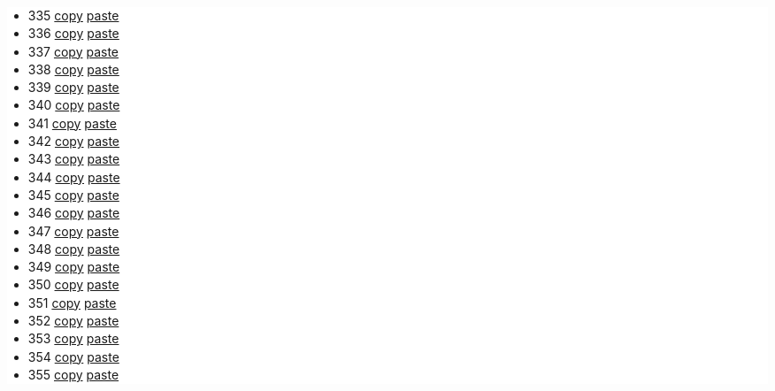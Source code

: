 * 335 [copy](https://raw.githubusercontent.com/benwbrum/Alcedo/master/FTP/thompson/v1/335.txt) [paste](https://fromthepage.lib.utexas.edu/benwbrum/latam-digital-edition-and-gazetteer/alcedo-thompson-1/transcribe/8766/9100)
* 336 [copy](https://raw.githubusercontent.com/benwbrum/Alcedo/master/FTP/thompson/v1/336.txt) [paste](https://fromthepage.lib.utexas.edu/benwbrum/latam-digital-edition-and-gazetteer/alcedo-thompson-1/transcribe/8766/9101)
* 337 [copy](https://raw.githubusercontent.com/benwbrum/Alcedo/master/FTP/thompson/v1/337.txt) [paste](https://fromthepage.lib.utexas.edu/benwbrum/latam-digital-edition-and-gazetteer/alcedo-thompson-1/transcribe/8766/9102)
* 338 [copy](https://raw.githubusercontent.com/benwbrum/Alcedo/master/FTP/thompson/v1/338.txt) [paste](https://fromthepage.lib.utexas.edu/benwbrum/latam-digital-edition-and-gazetteer/alcedo-thompson-1/transcribe/8766/9103)
* 339 [copy](https://raw.githubusercontent.com/benwbrum/Alcedo/master/FTP/thompson/v1/339.txt) [paste](https://fromthepage.lib.utexas.edu/benwbrum/latam-digital-edition-and-gazetteer/alcedo-thompson-1/transcribe/8766/9104)
* 340 [copy](https://raw.githubusercontent.com/benwbrum/Alcedo/master/FTP/thompson/v1/340.txt) [paste](https://fromthepage.lib.utexas.edu/benwbrum/latam-digital-edition-and-gazetteer/alcedo-thompson-1/transcribe/8766/9105)
* 341 [copy](https://raw.githubusercontent.com/benwbrum/Alcedo/master/FTP/thompson/v1/341.txt) [paste](https://fromthepage.lib.utexas.edu/benwbrum/latam-digital-edition-and-gazetteer/alcedo-thompson-1/transcribe/8766/9106)
* 342 [copy](https://raw.githubusercontent.com/benwbrum/Alcedo/master/FTP/thompson/v1/342.txt) [paste](https://fromthepage.lib.utexas.edu/benwbrum/latam-digital-edition-and-gazetteer/alcedo-thompson-1/transcribe/8766/9107)
* 343 [copy](https://raw.githubusercontent.com/benwbrum/Alcedo/master/FTP/thompson/v1/343.txt) [paste](https://fromthepage.lib.utexas.edu/benwbrum/latam-digital-edition-and-gazetteer/alcedo-thompson-1/transcribe/8766/9108)
* 344 [copy](https://raw.githubusercontent.com/benwbrum/Alcedo/master/FTP/thompson/v1/344.txt) [paste](https://fromthepage.lib.utexas.edu/benwbrum/latam-digital-edition-and-gazetteer/alcedo-thompson-1/transcribe/8766/9109)
* 345 [copy](https://raw.githubusercontent.com/benwbrum/Alcedo/master/FTP/thompson/v1/345.txt) [paste](https://fromthepage.lib.utexas.edu/benwbrum/latam-digital-edition-and-gazetteer/alcedo-thompson-1/transcribe/8766/9110)
* 346 [copy](https://raw.githubusercontent.com/benwbrum/Alcedo/master/FTP/thompson/v1/346.txt) [paste](https://fromthepage.lib.utexas.edu/benwbrum/latam-digital-edition-and-gazetteer/alcedo-thompson-1/transcribe/8766/9111)
* 347 [copy](https://raw.githubusercontent.com/benwbrum/Alcedo/master/FTP/thompson/v1/347.txt) [paste](https://fromthepage.lib.utexas.edu/benwbrum/latam-digital-edition-and-gazetteer/alcedo-thompson-1/transcribe/8766/9112)
* 348 [copy](https://raw.githubusercontent.com/benwbrum/Alcedo/master/FTP/thompson/v1/348.txt) [paste](https://fromthepage.lib.utexas.edu/benwbrum/latam-digital-edition-and-gazetteer/alcedo-thompson-1/transcribe/8766/9113)
* 349 [copy](https://raw.githubusercontent.com/benwbrum/Alcedo/master/FTP/thompson/v1/349.txt) [paste](https://fromthepage.lib.utexas.edu/benwbrum/latam-digital-edition-and-gazetteer/alcedo-thompson-1/transcribe/8766/9114)
* 350 [copy](https://raw.githubusercontent.com/benwbrum/Alcedo/master/FTP/thompson/v1/350.txt) [paste](https://fromthepage.lib.utexas.edu/benwbrum/latam-digital-edition-and-gazetteer/alcedo-thompson-1/transcribe/8766/9115)
* 351 [copy](https://raw.githubusercontent.com/benwbrum/Alcedo/master/FTP/thompson/v1/351.txt) [paste](https://fromthepage.lib.utexas.edu/benwbrum/latam-digital-edition-and-gazetteer/alcedo-thompson-1/transcribe/8766/9116)
* 352 [copy](https://raw.githubusercontent.com/benwbrum/Alcedo/master/FTP/thompson/v1/352.txt) [paste](https://fromthepage.lib.utexas.edu/benwbrum/latam-digital-edition-and-gazetteer/alcedo-thompson-1/transcribe/8766/9117)
* 353 [copy](https://raw.githubusercontent.com/benwbrum/Alcedo/master/FTP/thompson/v1/353.txt) [paste](https://fromthepage.lib.utexas.edu/benwbrum/latam-digital-edition-and-gazetteer/alcedo-thompson-1/transcribe/8766/9118)
* 354 [copy](https://raw.githubusercontent.com/benwbrum/Alcedo/master/FTP/thompson/v1/354.txt) [paste](https://fromthepage.lib.utexas.edu/benwbrum/latam-digital-edition-and-gazetteer/alcedo-thompson-1/transcribe/8766/9119)
* 355 [copy](https://raw.githubusercontent.com/benwbrum/Alcedo/master/FTP/thompson/v1/355.txt) [paste](https://fromthepage.lib.utexas.edu/benwbrum/latam-digital-edition-and-gazetteer/alcedo-thompson-1/transcribe/8766/9120)